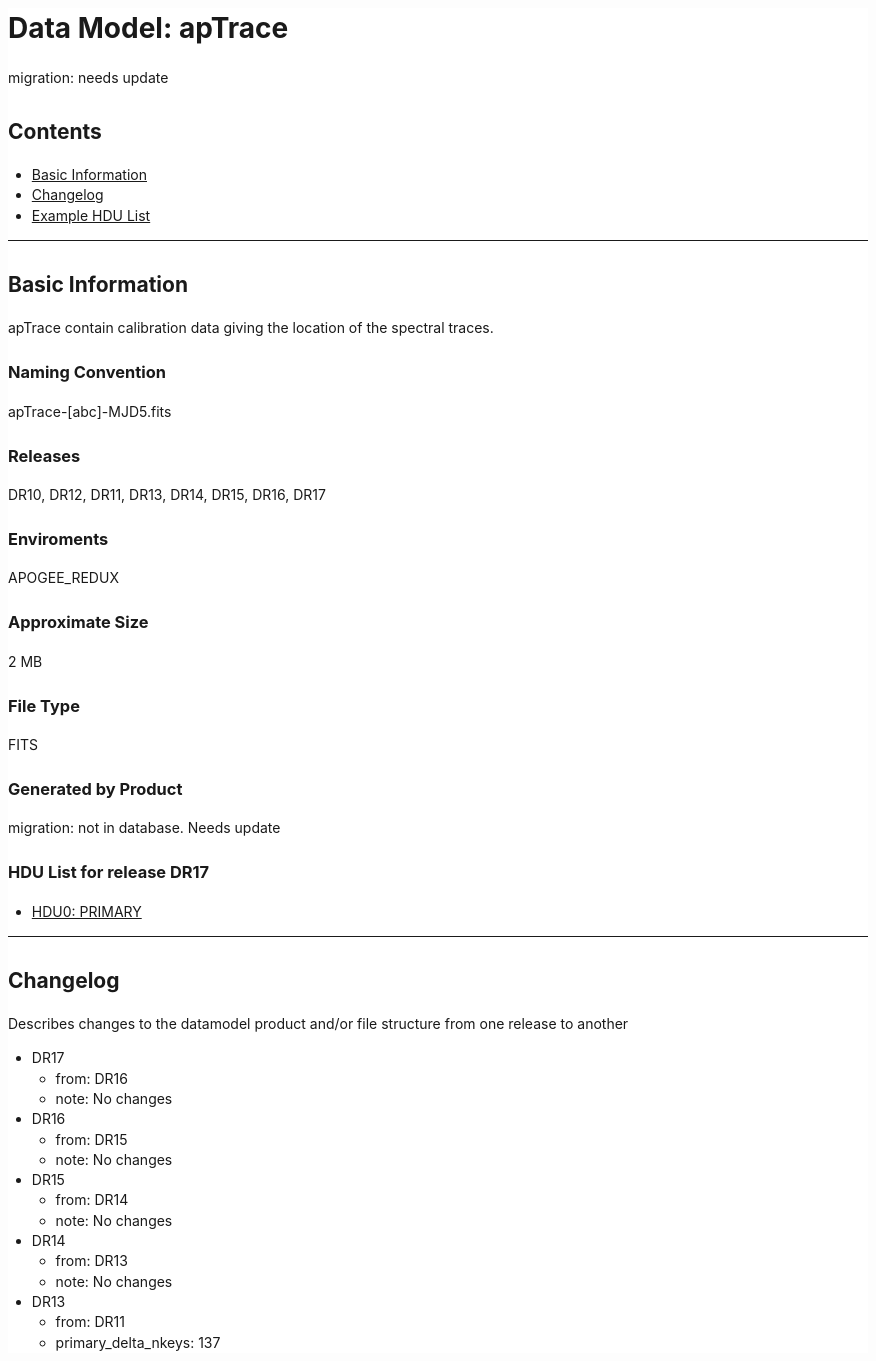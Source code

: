 # Data Model: apTrace


migration: needs update


## Contents
- [Basic Information](#basic-information)
- [Changelog](#changelog)
- [Example HDU List](#example-hdu-list)


---

## Basic Information
apTrace contain calibration data giving the location of the spectral traces.

### Naming Convention
apTrace-[abc]-MJD5.fits

### Releases
DR10, DR12, DR11, DR13, DR14, DR15, DR16, DR17

### Enviroments
APOGEE_REDUX

### Approximate Size
2 MB

### File Type
FITS

### Generated by Product
migration: not in database. Needs update

### HDU List for release DR17
  - [HDU0: PRIMARY](#hdu0-primary)


---

## Changelog
Describes changes to the datamodel product and/or file structure from one release to another
 - DR17
   - from: DR16
   - note: No changes
 - DR16
   - from: DR15
   - note: No changes
 - DR15
   - from: DR14
   - note: No changes
 - DR14
   - from: DR13
   - note: No changes
 - DR13
   - from: DR11
   - primary_delta_nkeys: 137